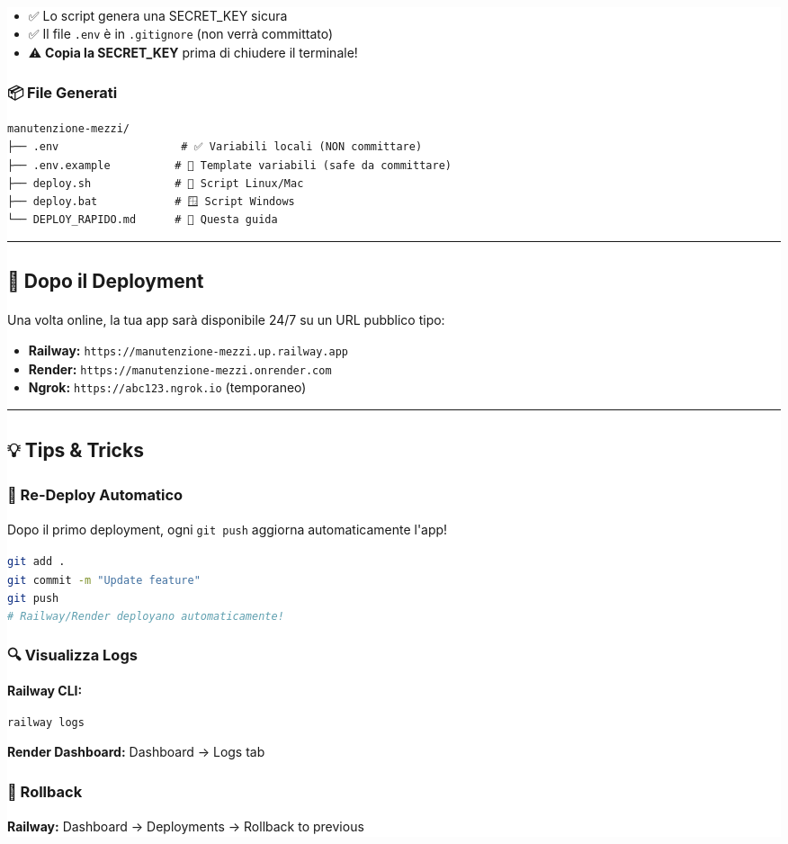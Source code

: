- ✅ Lo script genera una SECRET_KEY sicura
- ✅ Il file `.env` è in `.gitignore` (non verrà committato)
- ⚠️ **Copia la SECRET_KEY** prima di chiudere il terminale!

### 📦 File Generati

```
manutenzione-mezzi/
├── .env                   # ✅ Variabili locali (NON committare)
├── .env.example          # 📄 Template variabili (safe da committare)
├── deploy.sh             # 🐧 Script Linux/Mac
├── deploy.bat            # 🪟 Script Windows
└── DEPLOY_RAPIDO.md      # 📖 Questa guida
```

---

## 🎉 Dopo il Deployment

Una volta online, la tua app sarà disponibile 24/7 su un URL pubblico tipo:

- **Railway:** `https://manutenzione-mezzi.up.railway.app`
- **Render:** `https://manutenzione-mezzi.onrender.com`
- **Ngrok:** `https://abc123.ngrok.io` (temporaneo)

---

## 💡 Tips & Tricks

### 🔄 Re-Deploy Automatico

Dopo il primo deployment, ogni `git push` aggiorna automaticamente l'app!

```bash
git add .
git commit -m "Update feature"
git push
# Railway/Render deployano automaticamente!
```

### 🔍 Visualizza Logs

**Railway CLI:**
```bash
railway logs
```

**Render Dashboard:**
Dashboard → Logs tab

### 🔄 Rollback

**Railway:**
Dashboard → Deployments → Rollback to previous
